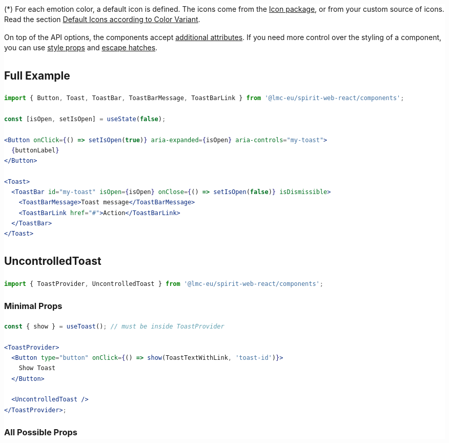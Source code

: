 (\*) For each emotion color, a default icon is defined.
The icons come from the [Icon package][icon-package], or from your custom source of icons.
Read the section [Default Icons according to Color Variant](#default-icons-according-to-color-variant).

On top of the API options, the components accept [additional attributes][readme-additional-attributes].
If you need more control over the styling of a component, you can use [style props][readme-style-props]
and [escape hatches][readme-escape-hatches].

## Full Example

```jsx
import { Button, Toast, ToastBar, ToastBarMessage, ToastBarLink } from '@lmc-eu/spirit-web-react/components';

const [isOpen, setIsOpen] = useState(false);

<Button onClick={() => setIsOpen(true)} aria-expanded={isOpen} aria-controls="my-toast">
  {buttonLabel}
</Button>

<Toast>
  <ToastBar id="my-toast" isOpen={isOpen} onClose={() => setIsOpen(false)} isDismissible>
    <ToastBarMessage>Toast message</ToastBarMessage>
    <ToastBarLink href="#">Action</ToastBarLink>
  </ToastBar>
</Toast>
```

## UncontrolledToast

```jsx
import { ToastProvider, UncontrolledToast } from '@lmc-eu/spirit-web-react/components';
```

### Minimal Props

```jsx
const { show } = useToast(); // must be inside ToastProvider

<ToastProvider>
  <Button type="button" onClick={() => show(ToastTextWithLink, 'toast-id')}>
    Show Toast
  </Button>

  <UncontrolledToast />
</ToastProvider>;
```

### All Possible Props


[dictionary-alignment]: https://github.com/lmc-eu/spirit-design-system/blob/main/docs/DICTIONARIES.md#alignment
[icon-package]: https://github.com/lmc-eu/spirit-design-system/tree/main/packages/icons
[mdn-aria-live]: https://developer.mozilla.org/en-US/docs/Web/Accessibility/ARIA/Attributes/aria-live
[mdn-role-log]: https://developer.mozilla.org/en-US/docs/Web/Accessibility/ARIA/Roles/log_role
[react-uncontrolled]: https://github.com/lmc-eu/spirit-design-system/blob/main/packages/web-react/README.md#controlled-vs-uncontrolled-components
[readme-additional-attributes]: https://github.com/lmc-eu/spirit-design-system/blob/main/packages/web-twig/README.md#additional-attributes
[readme-escape-hatches]: https://github.com/lmc-eu/spirit-design-system/blob/main/packages/web-twig/README.md#escape-hatches
[readme-generated-types]: https://github.com/lmc-eu/spirit-design-system/blob/main/packages/web-react/README.md#types-generated-from-design-tokens
[readme-style-props]: https://github.com/lmc-eu/spirit-design-system/blob/main/packages/web-twig/README.md#style-props
[scott-o-hara-toast]: https://www.scottohara.me/blog/2019/07/08/a-toast-to-a11y-toasts.html
[web-react-icon-documentation]: https://github.com/lmc-eu/spirit-design-system/blob/main/packages/web-react/src/components/Icon/README.md#-usage
[web-toast]: https://github.com/lmc-eu/spirit-design-system/tree/main/packages/web/src/scss/components/Toast